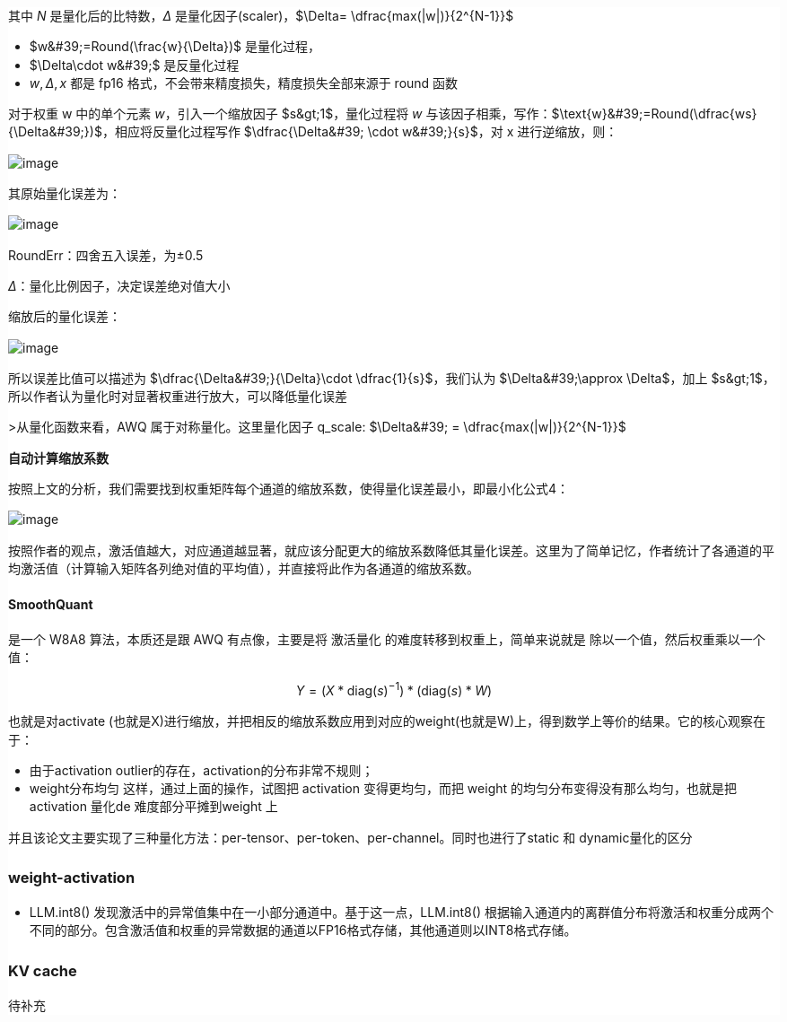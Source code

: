 其中 $N$ 是量化后的比特数，$\Delta$ 是量化因子(scaler)，$\Delta= \dfrac{max(|w|)}{2^{N-1}}$
- $w&#39;=Round(\frac{w}{\Delta})$ 是量化过程，
- $\Delta\cdot w&#39;$ 是反量化过程
- $w, \Delta, x$ 都是 fp16 格式，不会带来精度损失，精度损失全部来源于 round 函数

对于权重 $\text{w}$ 中的单个元素 $w$，引入一个缩放因子 $s&gt;1$，量化过程将 $w$ 与该因子相乘，写作：$\text{w}&#39;=Round(\dfrac{ws}{\Delta&#39;})$，相应将反量化过程写作 $\dfrac{\Delta&#39; \cdot w&#39;}{s}$，对 x 进行逆缩放，则：

![image](https://cdn.ipfsscan.io/weibo/large/005wRZF3ly1i4cltauu51j312504ydfz.jpg)

其原始量化误差为：

![image](https://cdn.ipfsscan.io/weibo/large/005wRZF3ly1i4cltpuin4j30qh046q31.jpg)

RoundErr：四舍五入误差，为±0.5

$\Delta$：量化比例因子，决定误差绝对值大小

缩放后的量化误差：

![image](https://cdn.ipfsscan.io/weibo/large/005wRZF3ly1i4cltkxy43j30us050aa8.jpg)

所以误差比值可以描述为 $\dfrac{\Delta&#39;}{\Delta}\cdot \dfrac{1}{s}$，我们认为 $\Delta&#39;\approx \Delta$，加上 $s&gt;1$，所以作者认为量化时对显著权重进行放大，可以降低量化误差

&gt;从量化函数来看，AWQ 属于对称量化。这里量化因子 q_scale: $\Delta&#39; = \dfrac{max(|w|)}{2^{N-1}}$

**自动计算缩放系数**

按照上文的分析，我们需要找到权重矩阵每个通道的缩放系数，使得量化误差最小，即最小化公式4：

![image](https://cdn.ipfsscan.io/weibo/large/005wRZF3ly1i4clwdh8dcj30fq02xgll.jpg)

按照作者的观点，激活值越大，对应通道越显著，就应该分配更大的缩放系数降低其量化误差。这里为了简单记忆，作者统计了各通道的平均激活值（计算输入矩阵各列绝对值的平均值），并直接将此作为各通道的缩放系数。

#### SmoothQuant

是一个 W8A8 算法，本质还是跟 AWQ 有点像，主要是将 激活量化 的难度转移到权重上，简单来说就是 除以一个值，然后权重乘以一个值：

$$ Y=(X*\text{diag}(s)^{-1})*(\text{diag}(s)*W) $$

也就是对activate (也就是X)进行缩放，并把相反的缩放系数应用到对应的weight(也就是W)上，得到数学上等价的结果。它的核心观察在于：
- 由于activation outlier的存在，activation的分布非常不规则；
- weight分布均匀
这样，通过上面的操作，试图把 activation 变得更均匀，而把 weight 的均匀分布变得没有那么均匀，也就是把activation 量化de 难度部分平摊到weight 上

并且该论文主要实现了三种量化方法：per-tensor、per-token、per-channel。同时也进行了static 和 dynamic量化的区分


### weight-activation

- LLM.int8() 发现激活中的异常值集中在一小部分通道中。基于这一点，LLM.int8() 根据输入通道内的离群值分布将激活和权重分成两个不同的部分。包含激活值和权重的异常数据的通道以FP16格式存储，其他通道则以INT8格式存储。

### KV cache

待补充
